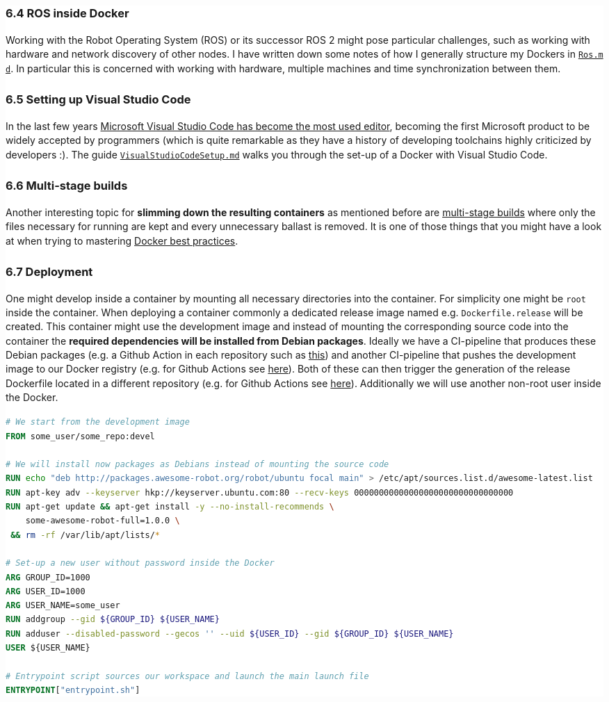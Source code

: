 ### 6.4 ROS inside Docker

Working with the Robot Operating System (ROS) or its successor ROS 2 might pose particular challenges, such as working with hardware and network discovery of other nodes. I have written down some notes of how I generally structure my Dockers in [`Ros.md`](./Ros.md). In particular this is concerned with working with hardware, multiple machines and time synchronization between them.

### 6.5 Setting up Visual Studio Code

In the last few years [Microsoft Visual Studio Code has become the most used editor](https://insights.stackoverflow.com/survey/2021), becoming the first Microsoft product to be widely accepted by programmers (which is quite remarkable as they have a history of developing toolchains highly criticized by developers :). The guide [`VisualStudioCodeSetup.md`](./VisualStudioCodeSetup.md) walks you through the set-up of a Docker with Visual Studio Code.

### 6.6 Multi-stage builds

Another interesting topic for **slimming down the resulting containers** as mentioned before are [multi-stage builds](https://docs.docker.com/build/building/multi-stage/) where only the files necessary for running are kept and every unnecessary ballast is removed. It is one of those things that you might have a look at when trying to mastering [Docker best practices](https://docs.docker.com/develop/develop-images/dockerfile_best-practices/).

### 6.7 Deployment

One might develop inside a container by mounting all necessary directories into the container. For simplicity one might be `root` inside the container. When deploying a container commonly a dedicated release image named e.g. `Dockerfile.release` will be created. This container might use the development image and instead of mounting the corresponding source code into the container the **required dependencies will be installed from Debian packages**. Ideally we have a CI-pipeline that produces these Debian packages (e.g. a Github Action in each repository such as [this](https://github.com/arkane-systems/apt-repo-update)) and another CI-pipeline that pushes the development image to our Docker registry (e.g. for Github Actions see [here](https://docs.github.com/en/actions/publishing-packages/publishing-docker-images)). Both of these can then trigger the generation of the release Dockerfile located in a different repository (e.g. for Github Actions see [here](https://github.com/marketplace/actions/trigger-external-workflow)). Additionally we will use another non-root user inside the Docker.

```dockerfile
# We start from the development image
FROM some_user/some_repo:devel

# We will install now packages as Debians instead of mounting the source code
RUN echo "deb http://packages.awesome-robot.org/robot/ubuntu focal main" > /etc/apt/sources.list.d/awesome-latest.list
RUN apt-key adv --keyserver hkp://keyserver.ubuntu.com:80 --recv-keys 00000000000000000000000000000000
RUN apt-get update && apt-get install -y --no-install-recommends \
    some-awesome-robot-full=1.0.0 \
 && rm -rf /var/lib/apt/lists/*

# Set-up a new user without password inside the Docker
ARG GROUP_ID=1000
ARG USER_ID=1000
ARG USER_NAME=some_user
RUN addgroup --gid ${GROUP_ID} ${USER_NAME}
RUN adduser --disabled-password --gecos '' --uid ${USER_ID} --gid ${GROUP_ID} ${USER_NAME}
USER ${USER_NAME}

# Entrypoint script sources our workspace and launch the main launch file
ENTRYPOINT["entrypoint.sh"]
```

